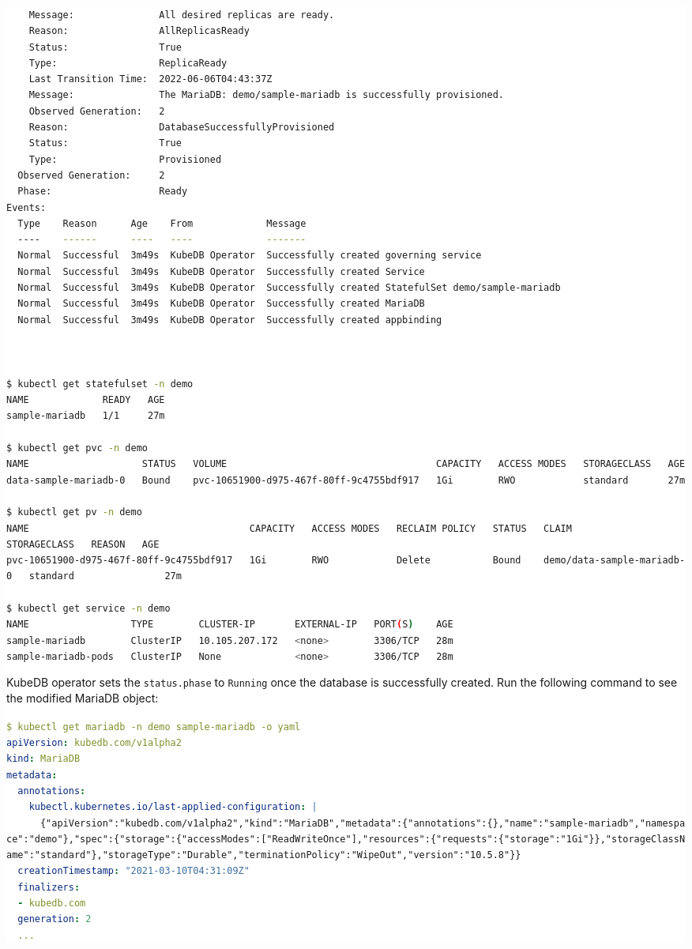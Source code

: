 ```bash
    Message:               All desired replicas are ready.
    Reason:                AllReplicasReady
    Status:                True
    Type:                  ReplicaReady
    Last Transition Time:  2022-06-06T04:43:37Z
    Message:               The MariaDB: demo/sample-mariadb is successfully provisioned.
    Observed Generation:   2
    Reason:                DatabaseSuccessfullyProvisioned
    Status:                True
    Type:                  Provisioned
  Observed Generation:     2
  Phase:                   Ready
Events:
  Type    Reason      Age    From             Message
  ----    ------      ----   ----             -------
  Normal  Successful  3m49s  KubeDB Operator  Successfully created governing service
  Normal  Successful  3m49s  KubeDB Operator  Successfully created Service
  Normal  Successful  3m49s  KubeDB Operator  Successfully created StatefulSet demo/sample-mariadb
  Normal  Successful  3m49s  KubeDB Operator  Successfully created MariaDB
  Normal  Successful  3m49s  KubeDB Operator  Successfully created appbinding

  
  
$ kubectl get statefulset -n demo
NAME             READY   AGE
sample-mariadb   1/1     27m

$ kubectl get pvc -n demo
NAME                    STATUS   VOLUME                                     CAPACITY   ACCESS MODES   STORAGECLASS   AGE
data-sample-mariadb-0   Bound    pvc-10651900-d975-467f-80ff-9c4755bdf917   1Gi        RWO            standard       27m

$ kubectl get pv -n demo
NAME                                       CAPACITY   ACCESS MODES   RECLAIM POLICY   STATUS   CLAIM                        STORAGECLASS   REASON   AGE
pvc-10651900-d975-467f-80ff-9c4755bdf917   1Gi        RWO            Delete           Bound    demo/data-sample-mariadb-0   standard                27m

$ kubectl get service -n demo
NAME                  TYPE        CLUSTER-IP       EXTERNAL-IP   PORT(S)    AGE
sample-mariadb        ClusterIP   10.105.207.172   <none>        3306/TCP   28m
sample-mariadb-pods   ClusterIP   None             <none>        3306/TCP   28m
```

KubeDB operator sets the `status.phase` to `Running` once the database is successfully created. Run the following command to see the modified MariaDB object:

```yaml
$ kubectl get mariadb -n demo sample-mariadb -o yaml
apiVersion: kubedb.com/v1alpha2
kind: MariaDB
metadata:
  annotations:
    kubectl.kubernetes.io/last-applied-configuration: |
      {"apiVersion":"kubedb.com/v1alpha2","kind":"MariaDB","metadata":{"annotations":{},"name":"sample-mariadb","namespace":"demo"},"spec":{"storage":{"accessModes":["ReadWriteOnce"],"resources":{"requests":{"storage":"1Gi"}},"storageClassName":"standard"},"storageType":"Durable","terminationPolicy":"WipeOut","version":"10.5.8"}}
  creationTimestamp: "2021-03-10T04:31:09Z"
  finalizers:
  - kubedb.com
  generation: 2
  ...
```